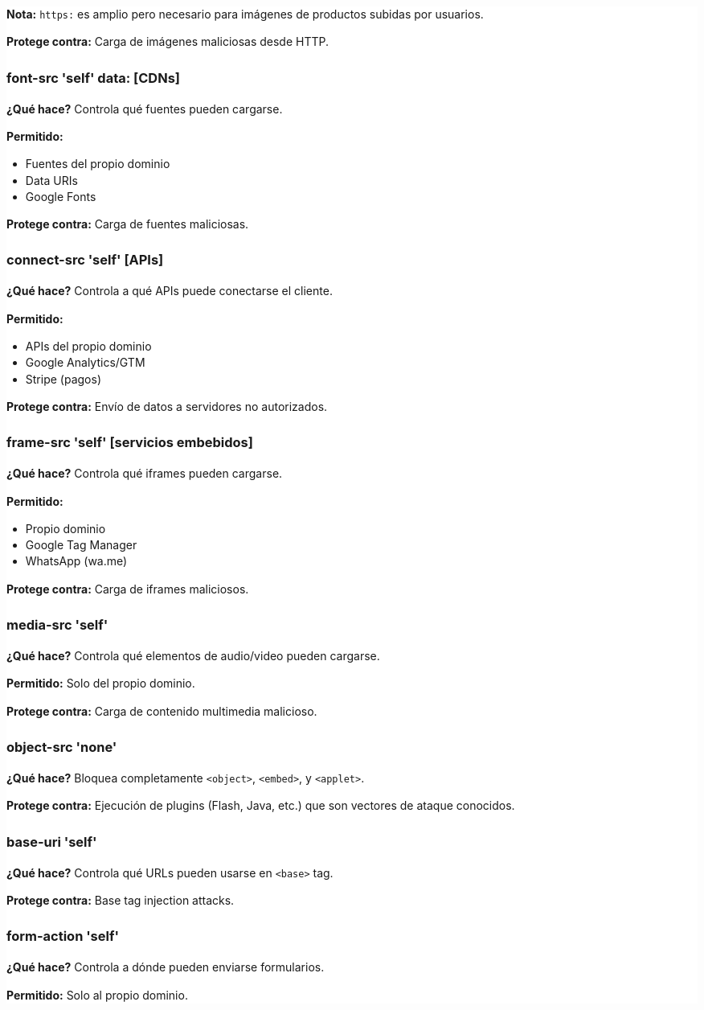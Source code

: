 **Nota:** `https:` es amplio pero necesario para imágenes de productos subidas por usuarios.

**Protege contra:** Carga de imágenes maliciosas desde HTTP.

### font-src 'self' data: [CDNs]
**¿Qué hace?** Controla qué fuentes pueden cargarse.

**Permitido:**
- Fuentes del propio dominio
- Data URIs
- Google Fonts

**Protege contra:** Carga de fuentes maliciosas.

### connect-src 'self' [APIs]
**¿Qué hace?** Controla a qué APIs puede conectarse el cliente.

**Permitido:**
- APIs del propio dominio
- Google Analytics/GTM
- Stripe (pagos)

**Protege contra:** Envío de datos a servidores no autorizados.

### frame-src 'self' [servicios embebidos]
**¿Qué hace?** Controla qué iframes pueden cargarse.

**Permitido:**
- Propio dominio
- Google Tag Manager
- WhatsApp (wa.me)

**Protege contra:** Carga de iframes maliciosos.

### media-src 'self'
**¿Qué hace?** Controla qué elementos de audio/video pueden cargarse.

**Permitido:** Solo del propio dominio.

**Protege contra:** Carga de contenido multimedia malicioso.

### object-src 'none'
**¿Qué hace?** Bloquea completamente `<object>`, `<embed>`, y `<applet>`.

**Protege contra:** Ejecución de plugins (Flash, Java, etc.) que son vectores de ataque conocidos.

### base-uri 'self'
**¿Qué hace?** Controla qué URLs pueden usarse en `<base>` tag.

**Protege contra:** Base tag injection attacks.

### form-action 'self'
**¿Qué hace?** Controla a dónde pueden enviarse formularios.

**Permitido:** Solo al propio dominio.
